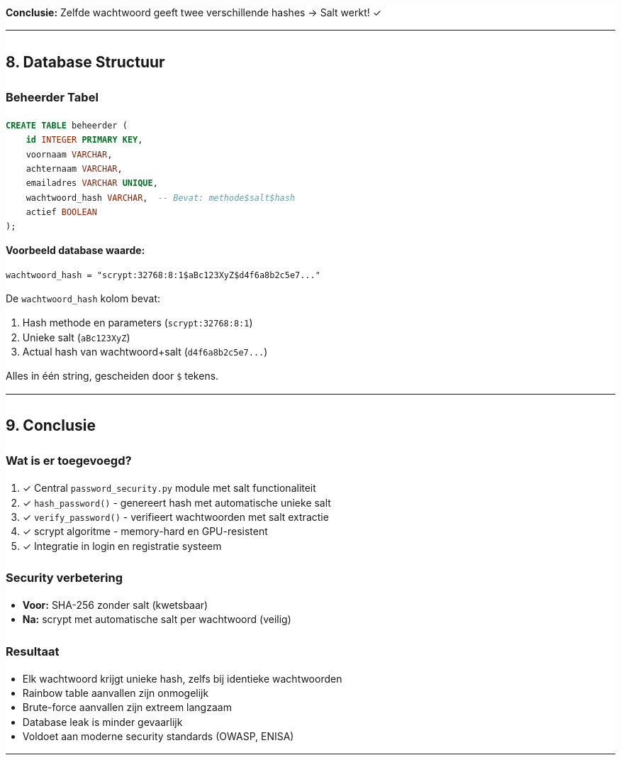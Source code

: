 **Conclusie:** Zelfde wachtwoord geeft twee verschillende hashes → Salt werkt! ✓

---

## 8. Database Structuur

### Beheerder Tabel
```sql
CREATE TABLE beheerder (
    id INTEGER PRIMARY KEY,
    voornaam VARCHAR,
    achternaam VARCHAR,
    emailadres VARCHAR UNIQUE,
    wachtwoord_hash VARCHAR,  -- Bevat: methode$salt$hash
    actief BOOLEAN
);
```

**Voorbeeld database waarde:**
```
wachtwoord_hash = "scrypt:32768:8:1$aBc123XyZ$d4f6a8b2c5e7..."
```

De `wachtwoord_hash` kolom bevat:
1. Hash methode en parameters (`scrypt:32768:8:1`)
2. Unieke salt (`aBc123XyZ`)
3. Actual hash van wachtwoord+salt (`d4f6a8b2c5e7...`)

Alles in één string, gescheiden door `$` tekens.

---

## 9. Conclusie

### Wat is er toegevoegd?
1. ✓ Central `password_security.py` module met salt functionaliteit
2. ✓ `hash_password()` - genereert hash met automatische unieke salt
3. ✓ `verify_password()` - verifieert wachtwoorden met salt extractie
4. ✓ scrypt algoritme - memory-hard en GPU-resistent
5. ✓ Integratie in login en registratie systeem

### Security verbetering
- **Voor:** SHA-256 zonder salt (kwetsbaar)
- **Na:** scrypt met automatische salt per wachtwoord (veilig)

### Resultaat
- Elk wachtwoord krijgt unieke hash, zelfs bij identieke wachtwoorden
- Rainbow table aanvallen zijn onmogelijk
- Brute-force aanvallen zijn extreem langzaam
- Database leak is minder gevaarlijk
- Voldoet aan moderne security standards (OWASP, ENISA)

---